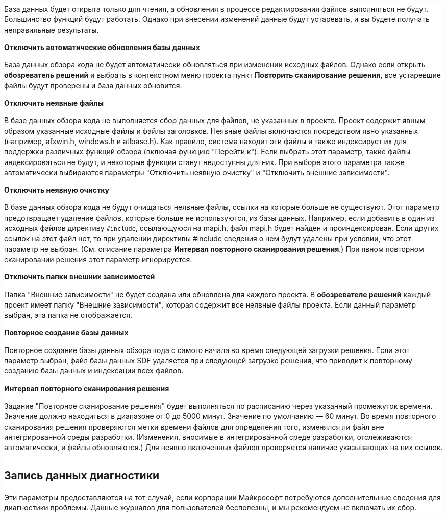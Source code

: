 База данных будет открыта только для чтения, а обновления в процессе редактирования файлов выполняться не будут. Большинство функций будут работать. Однако при внесении изменений данные будут устаревать, и вы будете получать неправильные результаты.

**Отключить автоматические обновления базы данных**

База данных обзора кода не будет автоматически обновляться при изменении исходных файлов. Однако если открыть **обозреватель решений** и выбрать в контекстном меню проекта пункт **Повторить сканирование решения**, все устаревшие файлы будут проверены и база данных обновится.

**Отключить неявные файлы**

В базе данных обзора кода не выполняется сбор данных для файлов, не указанных в проекте. Проект содержит явным образом указанные исходные файлы и файлы заголовков. Неявные файлы включаются посредством явно указанных (например, afxwin.h, windows.h и atlbase.h). Как правило, система находит эти файлы и также индексирует их для поддержки различных функций обзора (включая функцию "Перейти к"). Если выбрать этот параметр, такие файлы индексироваться не будут, и некоторые функции станут недоступны для них. При выборе этого параметра также автоматически выбираются параметры "Отключить неявную очистку" и "Отключить внешние зависимости".

**Отключить неявную очистку**

В базе данных обзора кода не будут очищаться неявные файлы, ссылки на которые больше не существуют. Этот параметр предотвращает удаление файлов, которые больше не используются, из базы данных. Например, если добавить в один из исходных файлов директиву `#include`, ссылающуюся на mapi.h, файл mapi.h будет найден и проиндексирован. Если других ссылок на этот файл нет, то при удалении директивы #include сведения о нем будут удалены при условии, что этот параметр не выбран. (См. описание параметра **Интервал повторного сканирования решения**.) При явном повторном сканировании решения этот параметр игнорируется.

**Отключить папки внешних зависимостей**

Папка "Внешние зависимости" не будет создана или обновлена для каждого проекта. В **обозревателе решений** каждый проект имеет папку "Внешние зависимости", которая содержит все неявные файлы проекта. Если данный параметр выбран, эта папка не отображается.

**Повторное создание базы данных**

Повторное создание базы данных обзора кода с самого начала во время следующей загрузки решения. Если этот параметр выбран, файл базы данных SDF удаляется при следующей загрузке решения, что приводит к повторному созданию базы данных и индексации всех файлов.

**Интервал повторного сканирования решения**

Задание "Повторное сканирование решения" будет выполняться по расписанию через указанный промежуток времени. Значение должно находиться в диапазоне от 0 до 5000 минут. Значение по умолчанию — 60 минут. Во время повторного сканирования решения проверяются метки времени файлов для определения того, изменялся ли файл вне интегрированной среды разработки. (Изменения, вносимые в интегрированной среде разработки, отслеживаются автоматически, и файлы обновляются.) Для неявно включенных файлов проверяется наличие указывающих на них ссылок.

## <a name="diagnostic-logging"></a>Запись данных диагностики

Эти параметры предоставляются на тот случай, если корпорации Майкрософт потребуются дополнительные сведения для диагностики проблемы. Данные журналов для пользователей бесполезны, и мы рекомендуем не включать их сбор.
